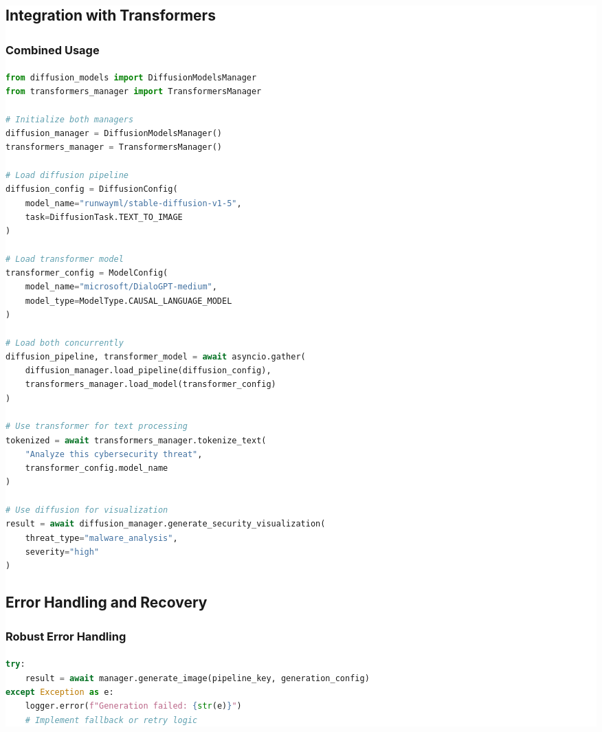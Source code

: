 ## Integration with Transformers

### Combined Usage

```python
from diffusion_models import DiffusionModelsManager
from transformers_manager import TransformersManager

# Initialize both managers
diffusion_manager = DiffusionModelsManager()
transformers_manager = TransformersManager()

# Load diffusion pipeline
diffusion_config = DiffusionConfig(
    model_name="runwayml/stable-diffusion-v1-5",
    task=DiffusionTask.TEXT_TO_IMAGE
)

# Load transformer model
transformer_config = ModelConfig(
    model_name="microsoft/DialoGPT-medium",
    model_type=ModelType.CAUSAL_LANGUAGE_MODEL
)

# Load both concurrently
diffusion_pipeline, transformer_model = await asyncio.gather(
    diffusion_manager.load_pipeline(diffusion_config),
    transformers_manager.load_model(transformer_config)
)

# Use transformer for text processing
tokenized = await transformers_manager.tokenize_text(
    "Analyze this cybersecurity threat",
    transformer_config.model_name
)

# Use diffusion for visualization
result = await diffusion_manager.generate_security_visualization(
    threat_type="malware_analysis",
    severity="high"
)
```

## Error Handling and Recovery

### Robust Error Handling

```python
try:
    result = await manager.generate_image(pipeline_key, generation_config)
except Exception as e:
    logger.error(f"Generation failed: {str(e)}")
    # Implement fallback or retry logic
```
